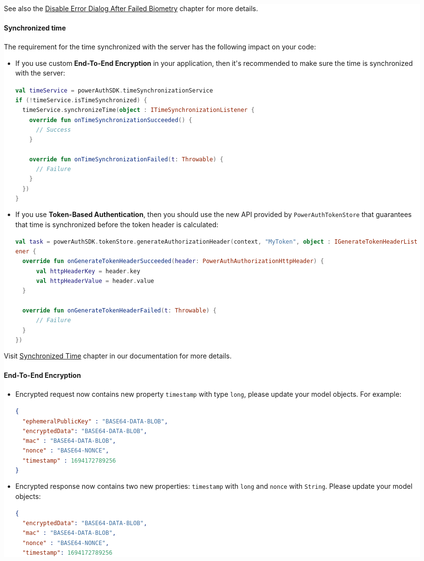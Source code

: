 ```kotlin
```

See also the [Disable Error Dialog After Failed Biometry](PowerAuth-SDK-for-Android.md#disable-error-dialog-after-failed-biometry) chapter for more details.

#### Synchronized time

The requirement for the time synchronized with the server has the following impact on your code:

- If you use custom **End-To-End Encryption** in your application, then it's recommended to make sure the time is synchronized with the server:
  ```kotlin
  val timeService = powerAuthSDK.timeSynchronizationService
  if (!timeService.isTimeSynchronized) {
    timeService.synchronizeTime(object : ITimeSynchronizationListener {
      override fun onTimeSynchronizationSucceeded() {
        // Success
      }

      override fun onTimeSynchronizationFailed(t: Throwable) {
        // Failure
      }
    })
  }
  ```

- If you use **Token-Based Authentication**, then you should use the new API provided by `PowerAuthTokenStore` that guarantees that time is synchronized before the token header is calculated:
  ```kotlin
  val task = powerAuthSDK.tokenStore.generateAuthorizationHeader(context, "MyToken", object : IGenerateTokenHeaderListener {
    override fun onGenerateTokenHeaderSucceeded(header: PowerAuthAuthorizationHttpHeader) {
        val httpHeaderKey = header.key
        val httpHeaderValue = header.value
    }

    override fun onGenerateTokenHeaderFailed(t: Throwable) {
        // Failure
    }
  })
  ```

Visit [Synchronized Time](https://developers.wultra.com/components/powerauth-mobile-sdk/develop/documentation/PowerAuth-SDK-for-Android#synchronized-time) chapter in our documentation for more details.

#### End-To-End Encryption

- Encrypted request now contains new property `timestamp` with type `long`, please update your model objects. For example:
  ```json
  {
    "ephemeralPublicKey" : "BASE64-DATA-BLOB",
    "encryptedData": "BASE64-DATA-BLOB",
    "mac" : "BASE64-DATA-BLOB",
    "nonce" : "BASE64-NONCE",
    "timestamp" : 1694172789256
  }
  ```
- Encrypted response now contains two new properties: `timestamp` with `long` and `nonce` with `String`. Please update your model objects:
  ```json
  {
    "encryptedData": "BASE64-DATA-BLOB",
    "mac" : "BASE64-DATA-BLOB",
    "nonce" : "BASE64-NONCE",
    "timestamp": 1694172789256
  ```